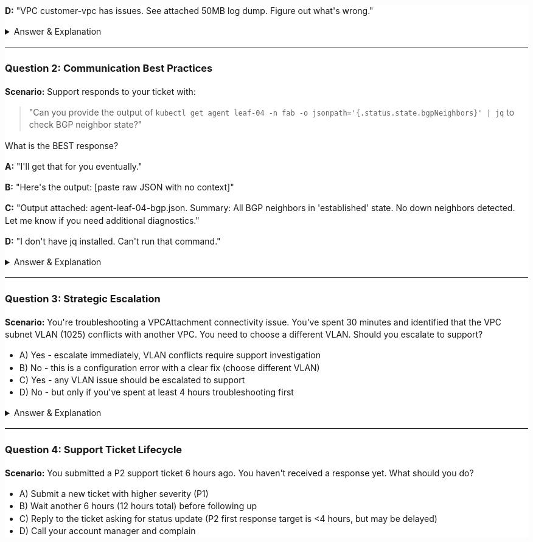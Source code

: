 **D:**
"VPC customer-vpc has issues. See attached 50MB log dump. Figure out what's wrong."

<details><summary>Answer & Explanation</summary></details>

---

### Question 2: Communication Best Practices

**Scenario:** Support responds to your ticket with:

> "Can you provide the output of `kubectl get agent leaf-04 -n fab -o jsonpath='{.status.state.bgpNeighbors}' | jq` to check BGP neighbor state?"

What is the BEST response?

**A:**
"I'll get that for you eventually."

**B:**
"Here's the output: [paste raw JSON with no context]"

**C:**
"Output attached: agent-leaf-04-bgp.json. Summary: All BGP neighbors in 'established' state. No down neighbors detected. Let me know if you need additional diagnostics."

**D:**
"I don't have jq installed. Can't run that command."

<details><summary>Answer & Explanation</summary></details>

---

### Question 3: Strategic Escalation

**Scenario:** You're troubleshooting a VPCAttachment connectivity issue. You've spent 30 minutes and identified that the VPC subnet VLAN (1025) conflicts with another VPC. You need to choose a different VLAN. Should you escalate to support?

- A) Yes - escalate immediately, VLAN conflicts require support investigation
- B) No - this is a configuration error with a clear fix (choose different VLAN)
- C) Yes - any VLAN issue should be escalated to support
- D) No - but only if you've spent at least 4 hours troubleshooting first

<details><summary>Answer & Explanation</summary></details>

---

### Question 4: Support Ticket Lifecycle

**Scenario:** You submitted a P2 support ticket 6 hours ago. You haven't received a response yet. What should you do?

- A) Submit a new ticket with higher severity (P1)
- B) Wait another 6 hours (12 hours total) before following up
- C) Reply to the ticket asking for status update (P2 first response target is <4 hours, but may be delayed)
- D) Call your account manager and complain
